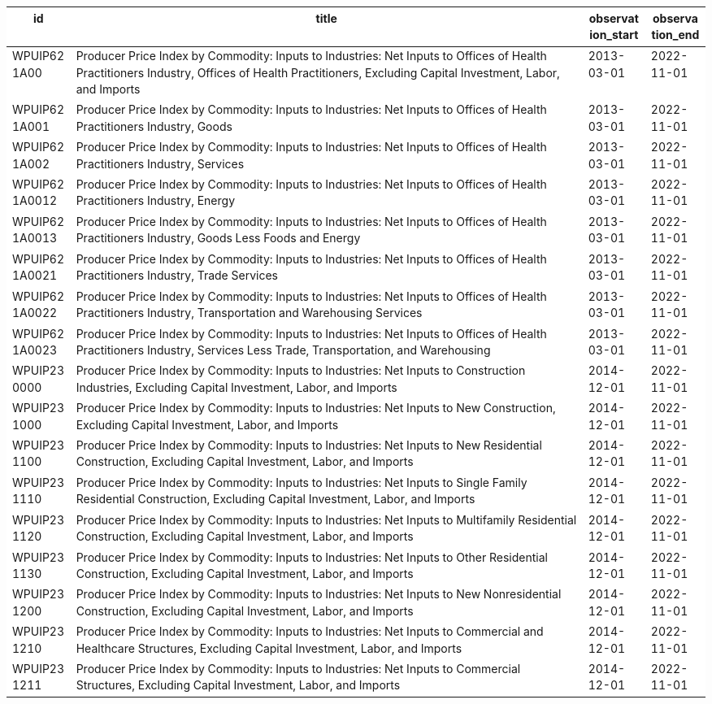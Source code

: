 | id            | title                                                                                                                                                                                                                                              | observation_start   | observation_end   |
|---------------|----------------------------------------------------------------------------------------------------------------------------------------------------------------------------------------------------------------------------------------------------|---------------------|-------------------|
| WPUIP621A00   | Producer Price Index by Commodity: Inputs to Industries: Net Inputs to Offices of Health Practitioners Industry, Offices of Health Practitioners, Excluding Capital Investment, Labor, and Imports                                                 | 2013-03-01          | 2022-11-01        |
| WPUIP621A001  | Producer Price Index by Commodity: Inputs to Industries: Net Inputs to Offices of Health Practitioners Industry, Goods                                                                                                                             | 2013-03-01          | 2022-11-01        |
| WPUIP621A002  | Producer Price Index by Commodity: Inputs to Industries: Net Inputs to Offices of Health Practitioners Industry, Services                                                                                                                          | 2013-03-01          | 2022-11-01        |
| WPUIP621A0012 | Producer Price Index by Commodity: Inputs to Industries: Net Inputs to Offices of Health Practitioners Industry, Energy                                                                                                                            | 2013-03-01          | 2022-11-01        |
| WPUIP621A0013 | Producer Price Index by Commodity: Inputs to Industries: Net Inputs to Offices of Health Practitioners Industry, Goods Less Foods and Energy                                                                                                       | 2013-03-01          | 2022-11-01        |
| WPUIP621A0021 | Producer Price Index by Commodity: Inputs to Industries: Net Inputs to Offices of Health Practitioners Industry, Trade Services                                                                                                                    | 2013-03-01          | 2022-11-01        |
| WPUIP621A0022 | Producer Price Index by Commodity: Inputs to Industries: Net Inputs to Offices of Health Practitioners Industry, Transportation and Warehousing Services                                                                                           | 2013-03-01          | 2022-11-01        |
| WPUIP621A0023 | Producer Price Index by Commodity: Inputs to Industries: Net Inputs to Offices of Health Practitioners Industry, Services Less Trade, Transportation, and Warehousing                                                                              | 2013-03-01          | 2022-11-01        |
| WPUIP230000   | Producer Price Index by Commodity: Inputs to Industries: Net Inputs to Construction Industries, Excluding Capital Investment, Labor, and Imports                                                                                                   | 2014-12-01          | 2022-11-01        |
| WPUIP231000   | Producer Price Index by Commodity: Inputs to Industries: Net Inputs to New Construction, Excluding Capital Investment, Labor, and Imports                                                                                                          | 2014-12-01          | 2022-11-01        |
| WPUIP231100   | Producer Price Index by Commodity: Inputs to Industries: Net Inputs to New Residential Construction, Excluding Capital Investment, Labor, and Imports                                                                                              | 2014-12-01          | 2022-11-01        |
| WPUIP231110   | Producer Price Index by Commodity: Inputs to Industries: Net Inputs to Single Family Residential Construction, Excluding Capital Investment, Labor, and Imports                                                                                    | 2014-12-01          | 2022-11-01        |
| WPUIP231120   | Producer Price Index by Commodity: Inputs to Industries: Net Inputs to Multifamily Residential Construction, Excluding Capital Investment, Labor, and Imports                                                                                      | 2014-12-01          | 2022-11-01        |
| WPUIP231130   | Producer Price Index by Commodity: Inputs to Industries: Net Inputs to Other Residential Construction, Excluding Capital Investment, Labor, and Imports                                                                                            | 2014-12-01          | 2022-11-01        |
| WPUIP231200   | Producer Price Index by Commodity: Inputs to Industries: Net Inputs to New Nonresidential Construction, Excluding Capital Investment, Labor, and Imports                                                                                           | 2014-12-01          | 2022-11-01        |
| WPUIP231210   | Producer Price Index by Commodity: Inputs to Industries: Net Inputs to Commercial and Healthcare Structures, Excluding Capital Investment, Labor, and Imports                                                                                      | 2014-12-01          | 2022-11-01        |
| WPUIP231211   | Producer Price Index by Commodity: Inputs to Industries: Net Inputs to Commercial Structures, Excluding Capital Investment, Labor, and Imports                                                                                                     | 2014-12-01          | 2022-11-01        |